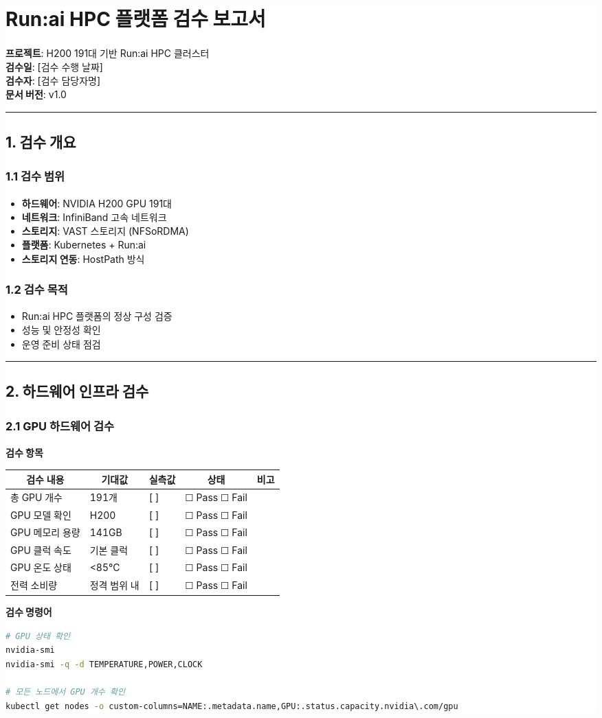 # Run:ai HPC 플랫폼 검수 보고서

**프로젝트**: H200 191대 기반 Run:ai HPC 클러스터  
**검수일**: [검수 수행 날짜]  
**검수자**: [검수 담당자명]  
**문서 버전**: v1.0  

---

## 1. 검수 개요

### 1.1 검수 범위
- **하드웨어**: NVIDIA H200 GPU 191대
- **네트워크**: InfiniBand 고속 네트워크
- **스토리지**: VAST 스토리지 (NFSoRDMA)
- **플랫폼**: Kubernetes + Run:ai
- **스토리지 연동**: HostPath 방식

### 1.2 검수 목적
- Run:ai HPC 플랫폼의 정상 구성 검증
- 성능 및 안정성 확인
- 운영 준비 상태 점검

---

## 2. 하드웨어 인프라 검수

### 2.1 GPU 하드웨어 검수
**검수 항목**

| 검수 내용 | 기대값 | 실측값 | 상태 | 비고 |
|-----------|--------|--------|------|------|
| 총 GPU 개수 | 191개 | [ ] | ☐ Pass ☐ Fail | |
| GPU 모델 확인 | H200 | [ ] | ☐ Pass ☐ Fail | |
| GPU 메모리 용량 | 141GB | [ ] | ☐ Pass ☐ Fail | |
| GPU 클럭 속도 | 기본 클럭 | [ ] | ☐ Pass ☐ Fail | |
| GPU 온도 상태 | <85°C | [ ] | ☐ Pass ☐ Fail | |
| 전력 소비량 | 정격 범위 내 | [ ] | ☐ Pass ☐ Fail | |

**검수 명령어**
```bash
# GPU 상태 확인
nvidia-smi
nvidia-smi -q -d TEMPERATURE,POWER,CLOCK

# 모든 노드에서 GPU 개수 확인
kubectl get nodes -o custom-columns=NAME:.metadata.name,GPU:.status.capacity.nvidia\.com/gpu
```
